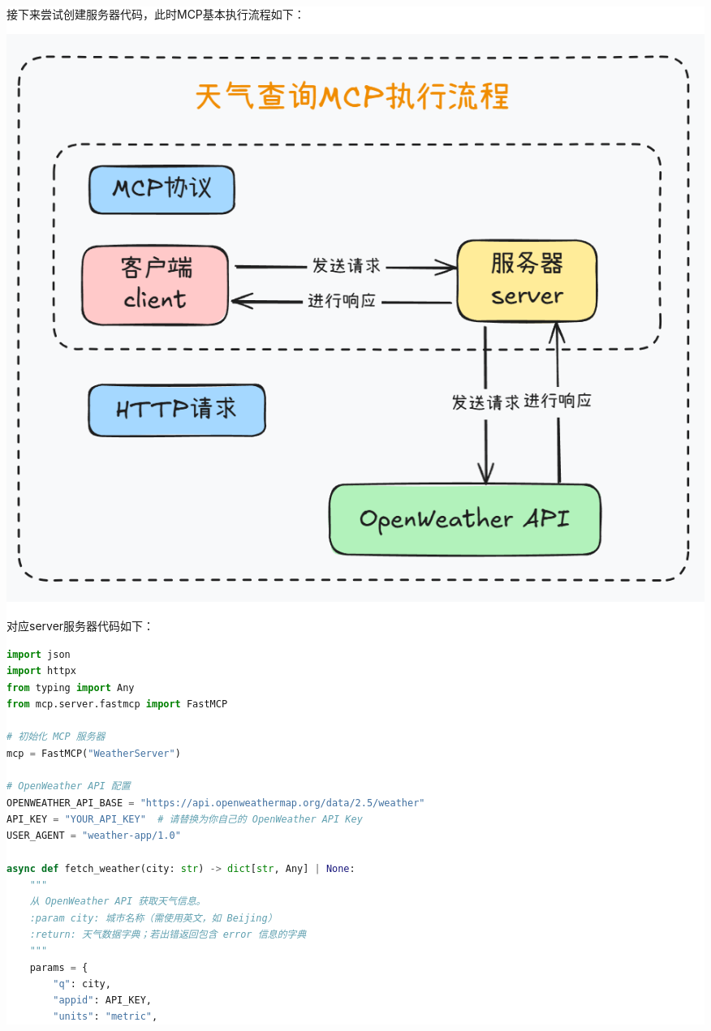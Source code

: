 接下来尝试创建服务器代码，此时MCP基本执行流程如下：

![](images/5c8b1cc5-75c9-4687-a9fc-476608ecde14.png)

对应server服务器代码如下：

```python
import json
import httpx
from typing import Any
from mcp.server.fastmcp import FastMCP

# 初始化 MCP 服务器
mcp = FastMCP("WeatherServer")

# OpenWeather API 配置
OPENWEATHER_API_BASE = "https://api.openweathermap.org/data/2.5/weather"
API_KEY = "YOUR_API_KEY"  # 请替换为你自己的 OpenWeather API Key
USER_AGENT = "weather-app/1.0"

async def fetch_weather(city: str) -> dict[str, Any] | None:
    """
    从 OpenWeather API 获取天气信息。
    :param city: 城市名称（需使用英文，如 Beijing）
    :return: 天气数据字典；若出错返回包含 error 信息的字典
    """
    params = {
        "q": city,
        "appid": API_KEY,
        "units": "metric",
```